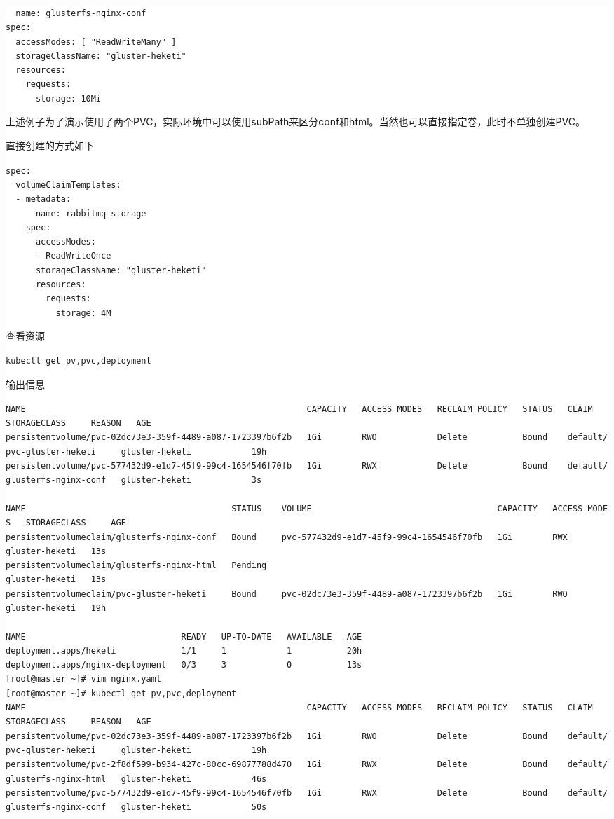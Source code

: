 ```
  name: glusterfs-nginx-conf
spec:
  accessModes: [ "ReadWriteMany" ]
  storageClassName: "gluster-heketi"
  resources:
    requests:
      storage: 10Mi
```

上述例子为了演示使用了两个PVC，实际环境中可以使用subPath来区分conf和html。当然也可以直接指定卷，此时不单独创建PVC。

直接创建的方式如下

```
spec:
  volumeClaimTemplates:
  - metadata:
      name: rabbitmq-storage
    spec:
      accessModes:
      - ReadWriteOnce
      storageClassName: "gluster-heketi"
      resources:
        requests:
          storage: 4M
```

查看资源

```
kubectl get pv,pvc,deployment
```

输出信息

```
NAME                                                        CAPACITY   ACCESS MODES   RECLAIM POLICY   STATUS   CLAIM                          STORAGECLASS     REASON   AGE
persistentvolume/pvc-02dc73e3-359f-4489-a087-1723397b6f2b   1Gi        RWO            Delete           Bound    default/pvc-gluster-heketi     gluster-heketi            19h
persistentvolume/pvc-577432d9-e1d7-45f9-99c4-1654546f70fb   1Gi        RWX            Delete           Bound    default/glusterfs-nginx-conf   gluster-heketi            3s

NAME                                         STATUS    VOLUME                                     CAPACITY   ACCESS MODES   STORAGECLASS     AGE
persistentvolumeclaim/glusterfs-nginx-conf   Bound     pvc-577432d9-e1d7-45f9-99c4-1654546f70fb   1Gi        RWX            gluster-heketi   13s
persistentvolumeclaim/glusterfs-nginx-html   Pending                                                                        gluster-heketi   13s
persistentvolumeclaim/pvc-gluster-heketi     Bound     pvc-02dc73e3-359f-4489-a087-1723397b6f2b   1Gi        RWO            gluster-heketi   19h

NAME                               READY   UP-TO-DATE   AVAILABLE   AGE
deployment.apps/heketi             1/1     1            1           20h
deployment.apps/nginx-deployment   0/3     3            0           13s
[root@master ~]# vim nginx.yaml 
[root@master ~]# kubectl get pv,pvc,deployment
NAME                                                        CAPACITY   ACCESS MODES   RECLAIM POLICY   STATUS   CLAIM                          STORAGECLASS     REASON   AGE
persistentvolume/pvc-02dc73e3-359f-4489-a087-1723397b6f2b   1Gi        RWO            Delete           Bound    default/pvc-gluster-heketi     gluster-heketi            19h
persistentvolume/pvc-2f8df599-b934-427c-80cc-69877788d470   1Gi        RWX            Delete           Bound    default/glusterfs-nginx-html   gluster-heketi            46s
persistentvolume/pvc-577432d9-e1d7-45f9-99c4-1654546f70fb   1Gi        RWX            Delete           Bound    default/glusterfs-nginx-conf   gluster-heketi            50s

```